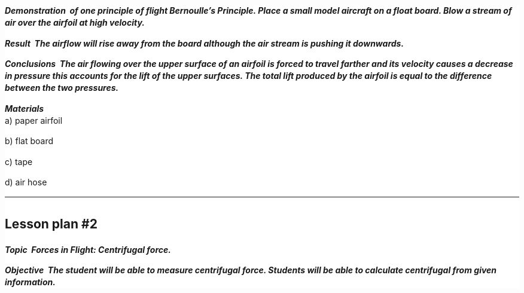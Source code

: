 <p>
  <b>
   <i>
    Demonstration  of one principle of flight Bernoulle’s Principle. Place a small model aircraft on a float board. Blow a stream of air over the airfoil at high velocity.
   </i>
  </b>
  <br/>
 </p>
 <p>
  <b>
   <i>
    Result  The airflow will rise away from the board although the air stream is pushing it downwards.
   </i>
  </b>
  <br/>
 </p>
 <p>
  <b>
   <i>
    Conclusions  The air flowing over the upper surface of an airfoil is forced to travel farther and its velocity causes a decrease in pressure this accounts for the lift of the upper surfaces. The total lift produced by the airfoil is equal to the difference between the two pressures.
   </i>
  </b>
  <br/>
 </p>
 <p>
  <b>
   <i>
    Materials
   </i>
  </b>
  <br/>
  a) paper airfoil
 </p>
 <p>
  b) flat board
 </p>
 <p>
  c) tape
 </p>
 <p>
  d) air hose
 </p>
<hr/>
 <h2>
  Lesson plan #2
 </h2>
 <p>
  <b>
   <i>
    Topic  Forces in Flight: Centrifugal force.
   </i>
  </b>
  <br/>
 </p>
 <p>
  <b>
   <i>
    Objective  The student will be able to measure centrifugal force. Students will be able to calculate centrifugal from given information.
   </i>
  </b>